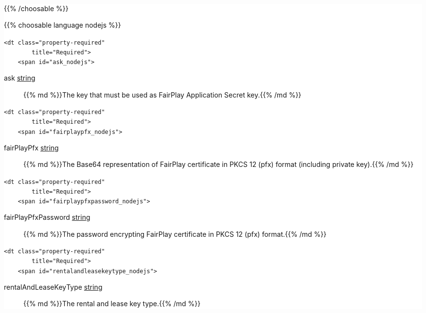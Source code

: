 </dl>
{{% /choosable %}}


{{% choosable language nodejs %}}
<dl class="resources-properties">

    <dt class="property-required"
            title="Required">
        <span id="ask_nodejs">
<a href="#ask_nodejs" style="color: inherit; text-decoration: inherit;">ask</a>
</span> 
        <span class="property-indicator"></span>
        <span class="property-type"><a href="https://developer.mozilla.org/en-US/docs/Web/JavaScript/Reference/Global_Objects/string">string</a></span>
    </dt>
    <dd>{{% md %}}The key that must be used as FairPlay Application Secret key.{{% /md %}}</dd>

    <dt class="property-required"
            title="Required">
        <span id="fairplaypfx_nodejs">
<a href="#fairplaypfx_nodejs" style="color: inherit; text-decoration: inherit;">fair<wbr>Play<wbr>Pfx</a>
</span> 
        <span class="property-indicator"></span>
        <span class="property-type"><a href="https://developer.mozilla.org/en-US/docs/Web/JavaScript/Reference/Global_Objects/string">string</a></span>
    </dt>
    <dd>{{% md %}}The Base64 representation of FairPlay certificate in PKCS 12 (pfx) format (including private key).{{% /md %}}</dd>

    <dt class="property-required"
            title="Required">
        <span id="fairplaypfxpassword_nodejs">
<a href="#fairplaypfxpassword_nodejs" style="color: inherit; text-decoration: inherit;">fair<wbr>Play<wbr>Pfx<wbr>Password</a>
</span> 
        <span class="property-indicator"></span>
        <span class="property-type"><a href="https://developer.mozilla.org/en-US/docs/Web/JavaScript/Reference/Global_Objects/string">string</a></span>
    </dt>
    <dd>{{% md %}}The password encrypting FairPlay certificate in PKCS 12 (pfx) format.{{% /md %}}</dd>

    <dt class="property-required"
            title="Required">
        <span id="rentalandleasekeytype_nodejs">
<a href="#rentalandleasekeytype_nodejs" style="color: inherit; text-decoration: inherit;">rental<wbr>And<wbr>Lease<wbr>Key<wbr>Type</a>
</span> 
        <span class="property-indicator"></span>
        <span class="property-type"><a href="https://developer.mozilla.org/en-US/docs/Web/JavaScript/Reference/Global_Objects/string">string</a></span>
    </dt>
    <dd>{{% md %}}The rental and lease key type.{{% /md %}}</dd>
